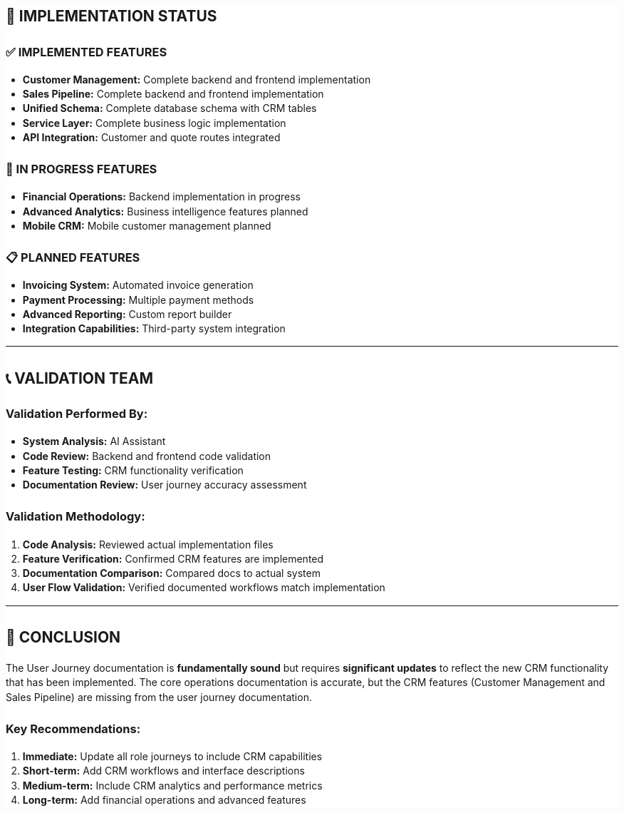 
## 🔧 **IMPLEMENTATION STATUS**

### **✅ IMPLEMENTED FEATURES**
- **Customer Management:** Complete backend and frontend implementation
- **Sales Pipeline:** Complete backend and frontend implementation
- **Unified Schema:** Complete database schema with CRM tables
- **Service Layer:** Complete business logic implementation
- **API Integration:** Customer and quote routes integrated

### **🔄 IN PROGRESS FEATURES**
- **Financial Operations:** Backend implementation in progress
- **Advanced Analytics:** Business intelligence features planned
- **Mobile CRM:** Mobile customer management planned

### **📋 PLANNED FEATURES**
- **Invoicing System:** Automated invoice generation
- **Payment Processing:** Multiple payment methods
- **Advanced Reporting:** Custom report builder
- **Integration Capabilities:** Third-party system integration

---

## 📞 **VALIDATION TEAM**

### **Validation Performed By:**
- **System Analysis:** AI Assistant
- **Code Review:** Backend and frontend code validation
- **Feature Testing:** CRM functionality verification
- **Documentation Review:** User journey accuracy assessment

### **Validation Methodology:**
1. **Code Analysis:** Reviewed actual implementation files
2. **Feature Verification:** Confirmed CRM features are implemented
3. **Documentation Comparison:** Compared docs to actual system
4. **User Flow Validation:** Verified documented workflows match implementation

---

## 🎯 **CONCLUSION**

The User Journey documentation is **fundamentally sound** but requires **significant updates** to reflect the new CRM functionality that has been implemented. The core operations documentation is accurate, but the CRM features (Customer Management and Sales Pipeline) are missing from the user journey documentation.

### **Key Recommendations:**
1. **Immediate:** Update all role journeys to include CRM capabilities
2. **Short-term:** Add CRM workflows and interface descriptions
3. **Medium-term:** Include CRM analytics and performance metrics
4. **Long-term:** Add financial operations and advanced features
